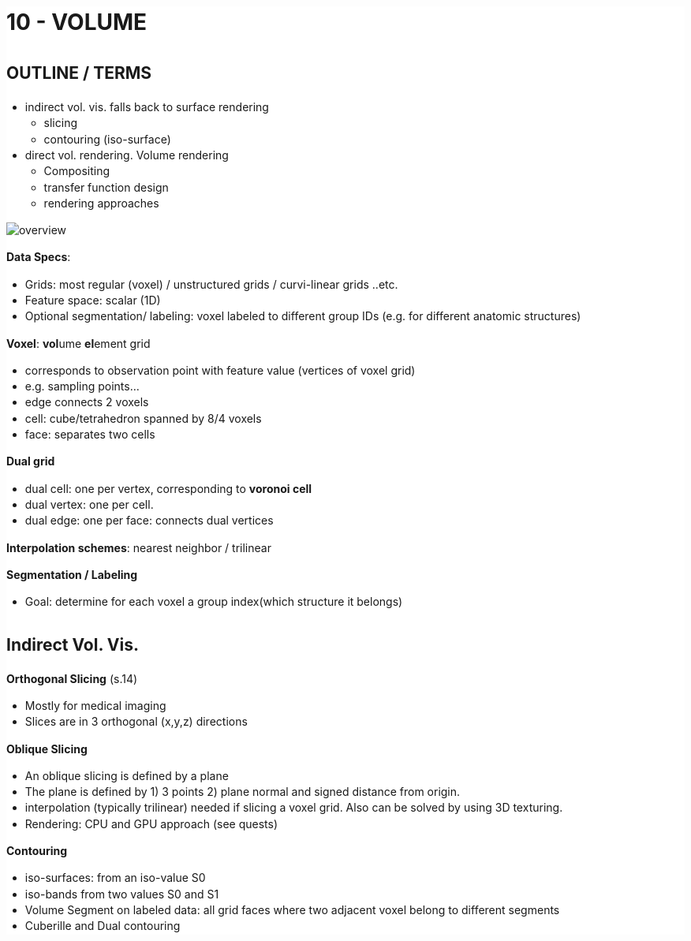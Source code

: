 # 10 - VOLUME

## OUTLINE / TERMS

- indirect vol. vis. falls back to surface rendering
    - slicing
    - contouring (iso-surface)
- direct vol. rendering. Volume rendering
    - Compositing
    - transfer function design
    - rendering approaches

![overview](img/vol_overview.png)

**Data Specs**:
- Grids: most regular (voxel) / unstructured grids / curvi-linear grids ..etc.
- Feature space: scalar (1D)
- Optional segmentation/ labeling: voxel labeled to different group IDs (e.g.
    for different anatomic structures)

**Voxel**: **vol**ume **el**ement grid
- corresponds to observation point with feature value (vertices of voxel grid)
- e.g. sampling points...
- edge connects 2 voxels
- cell: cube/tetrahedron spanned by 8/4 voxels
- face: separates two cells

**Dual grid**
- dual cell: one per vertex, corresponding to **voronoi cell**
- dual vertex: one per cell.
- dual edge: one per face: connects dual vertices


**Interpolation schemes**: nearest neighbor / trilinear

**Segmentation / Labeling**
- Goal: determine for each voxel a group index(which structure it belongs)

## Indirect Vol. Vis.

**Orthogonal Slicing** (s.14)
- Mostly for medical imaging
- Slices are in 3 orthogonal (x,y,z) directions

**Oblique Slicing**
- An oblique slicing is defined by a plane
- The plane is defined by 1) 3 points 2) plane normal and signed distance from
    origin.
- interpolation (typically trilinear) needed if slicing a voxel grid. Also can
    be solved by using 3D texturing.
- Rendering: CPU and GPU approach (see quests)

**Contouring**
- iso-surfaces: from an iso-value S0
- iso-bands from two values S0 and S1
- Volume Segment on labeled data: all grid faces where two adjacent
    voxel belong to different segments
- Cuberille and Dual contouring

